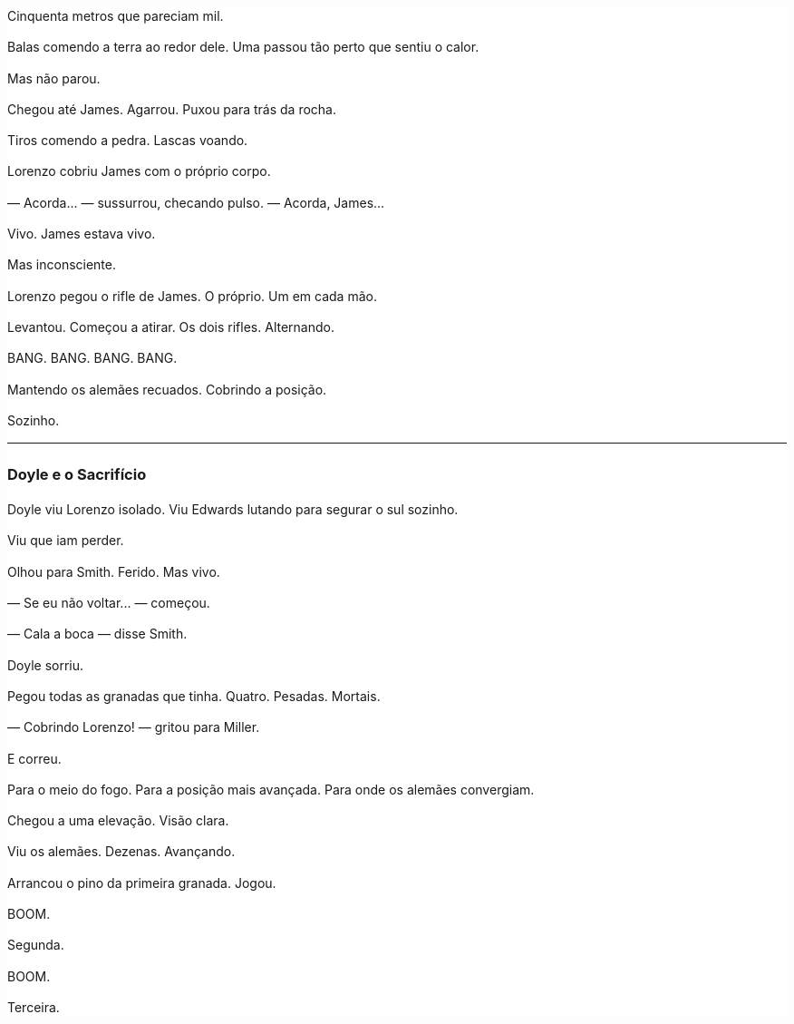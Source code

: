 Cinquenta metros que pareciam mil.

Balas comendo a terra ao redor dele. Uma passou tão perto que sentiu o calor.

Mas não parou.

Chegou até James. Agarrou. Puxou para trás da rocha.

Tiros comendo a pedra. Lascas voando.

Lorenzo cobriu James com o próprio corpo.

— Acorda... — sussurrou, checando pulso. — Acorda, James...

Vivo. James estava vivo.

Mas inconsciente.

Lorenzo pegou o rifle de James. O próprio. Um em cada mão.

Levantou. Começou a atirar. Os dois rifles. Alternando.

BANG. BANG. BANG. BANG.

Mantendo os alemães recuados. Cobrindo a posição.

Sozinho.

---

### Doyle e o Sacrifício

Doyle viu Lorenzo isolado. Viu Edwards lutando para segurar o sul sozinho.

Viu que iam perder.

Olhou para Smith. Ferido. Mas vivo.

— Se eu não voltar... — começou.

— Cala a boca — disse Smith.

Doyle sorriu.

Pegou todas as granadas que tinha. Quatro. Pesadas. Mortais.

— Cobrindo Lorenzo! — gritou para Miller.

E correu.

Para o meio do fogo. Para a posição mais avançada. Para onde os alemães convergiam.

Chegou a uma elevação. Visão clara.

Viu os alemães. Dezenas. Avançando.

Arrancou o pino da primeira granada. Jogou.

BOOM.

Segunda.

BOOM.

Terceira.
